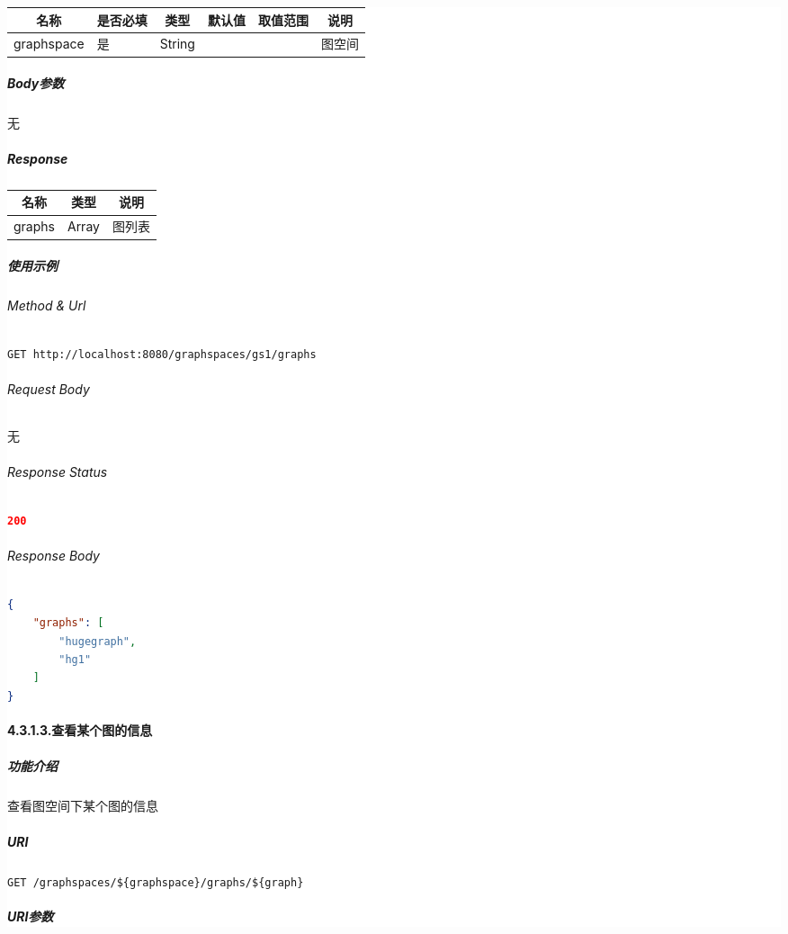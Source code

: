 |  名称   | 是否必填  | 类型  | 默认值 | 取值范围 | 说明  |
|  ----  | ----  | ----  | ----  | ----  | ---- |
| graphspace  | 是 | String  |   |  | 图空间  |

##### Body参数

无

##### Response

|  名称   | 类型  |  说明  |
|  ----  | ----  | ----  |
| graphs  | Array |  图列表 |

##### 使用示例

###### Method & Url

```
GET http://localhost:8080/graphspaces/gs1/graphs
```

###### Request Body

无

###### Response Status

```json
200
```

###### Response Body

```json
{
    "graphs": [
        "hugegraph",
        "hg1"
    ]
}
```

#### 4.3.1.3.查看某个图的信息

##### 功能介绍

查看图空间下某个图的信息

##### URI

```
GET /graphspaces/${graphspace}/graphs/${graph}
```

##### URI参数
